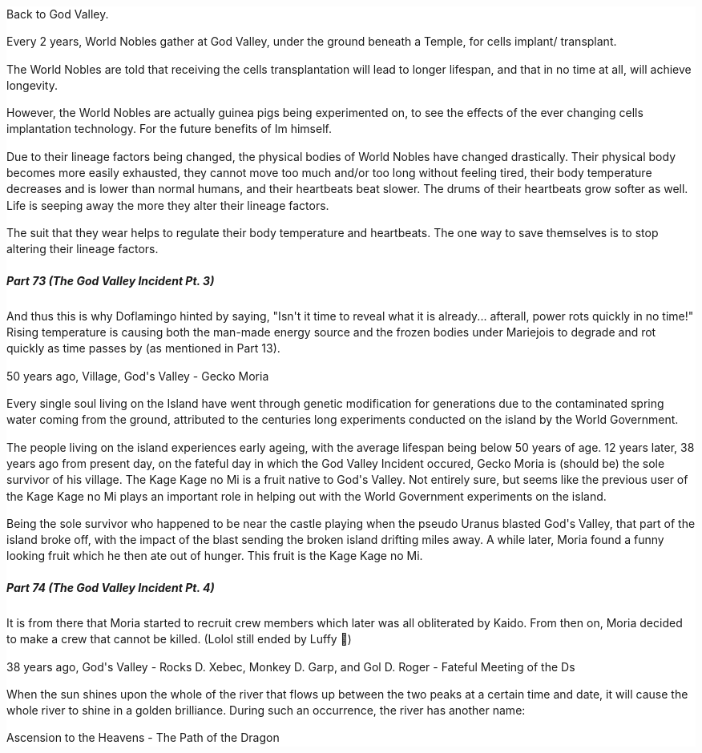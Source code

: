 Back to God Valley.

Every 2 years, World Nobles gather at God Valley, under the ground beneath a Temple, for cells implant/ transplant.

The World Nobles are told that receiving the cells transplantation will lead to longer lifespan, and that in no time at all, will achieve longevity.

However, the World Nobles are actually guinea pigs being experimented on, to see the effects of the ever changing cells implantation technology. For the future benefits of Im himself.

Due to their lineage factors being changed, the physical bodies of World Nobles have changed drastically. Their physical body becomes more easily exhausted, they cannot move too much and/or too long without feeling tired, their body temperature decreases and is lower than normal humans, and their heartbeats beat slower. The drums of their heartbeats grow softer as well. Life is seeping away the more they alter their lineage factors.

The suit that they wear helps to regulate their body temperature and heartbeats. The one way to save themselves is to stop altering their lineage factors.

##### Part 73  (The God Valley Incident Pt. 3)

And thus this is why Doflamingo hinted by saying, "Isn't it time to reveal what it is already... afterall, power rots quickly in no time!" 
Rising temperature is causing both the man-made energy source and the frozen bodies under Mariejois to degrade and rot quickly as time passes by (as mentioned in Part 13).

50 years ago, Village, God's Valley - Gecko Moria

Every single soul living on the Island have went through genetic modification for generations due to the contaminated spring water coming from the ground, attributed to the centuries long experiments conducted on the island by the World Government.

The people living on the island experiences early ageing, with the average lifespan being below 50 years of age. 12 years later, 38 years ago from present day, on the fateful day in which the God Valley Incident occured, Gecko Moria is (should be) the sole survivor of his village. The Kage Kage no Mi is a fruit native to God's Valley. Not entirely sure, but seems like the previous user of the Kage Kage no Mi plays an important role in helping out with the World Government experiments on the island.

Being the sole survivor who happened to be near the castle playing when the pseudo Uranus blasted God's Valley, that part of the island broke off, with the impact of the blast sending the broken island drifting miles away. A while later, Moria found a funny looking fruit which he then ate out of hunger. This fruit is the Kage Kage no Mi.

##### Part 74  (The God Valley Incident Pt. 4)

It is from there that Moria started to recruit crew members which later was all obliterated by Kaido. From then on, Moria decided to make a crew that cannot be killed. (Lolol still ended by Luffy 🤣)

38 years ago, God's Valley - Rocks D. Xebec, Monkey D. Garp, and Gol D. Roger - Fateful Meeting of the Ds

When the sun shines upon the whole of the river that flows up between the two peaks at a certain time and date, it will cause the whole river to shine in a golden brilliance. During such an occurrence, the river has another name:

Ascension to the Heavens - The Path of the Dragon
